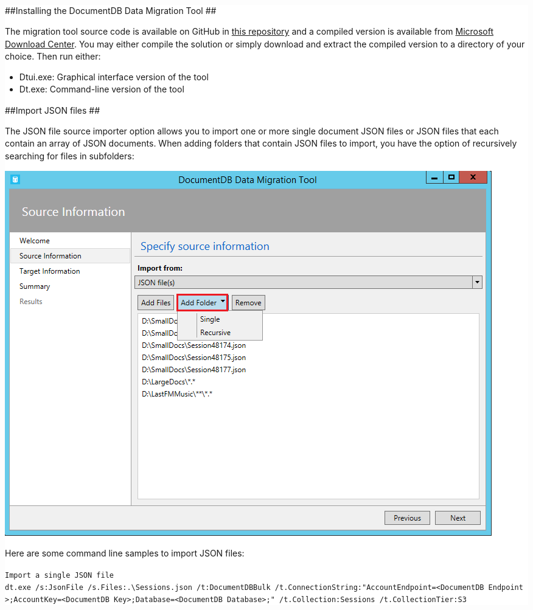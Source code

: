 
##<a id="Install"></a>Installing the DocumentDB Data Migration Tool ##

The migration tool source code is available on GitHub in [this repository](https://github.com/azure/azure-documentdb-datamigrationtool) and a compiled version is available from [Microsoft Download Center](http://www.microsoft.com/downloads/details.aspx?FamilyID=cda7703a-2774-4c07-adcc-ad02ddc1a44d).  You may either compile the solution or simply download and extract the compiled version to a directory of your choice.  Then run either:

- Dtui.exe: Graphical interface version of the tool
- Dt.exe: Command-line version of the tool

##<a id="JSON"></a>Import JSON files ##

The JSON file source importer option allows you to import one or more single document JSON files or JSON files that each contain an array of JSON documents.  When adding folders that contain JSON files to import, you have the option of recursively searching for files in subfolders:

![Screenshot of JSON file source options](./media/documentdb-import-data/jsonsource.png)

Here are some command line samples to import JSON files:

	Import a single JSON file	
	dt.exe /s:JsonFile /s.Files:.\Sessions.json /t:DocumentDBBulk /t.ConnectionString:"AccountEndpoint=<DocumentDB Endpoint>;AccountKey=<DocumentDB Key>;Database=<DocumentDB Database>;" /t.Collection:Sessions /t.CollectionTier:S3
